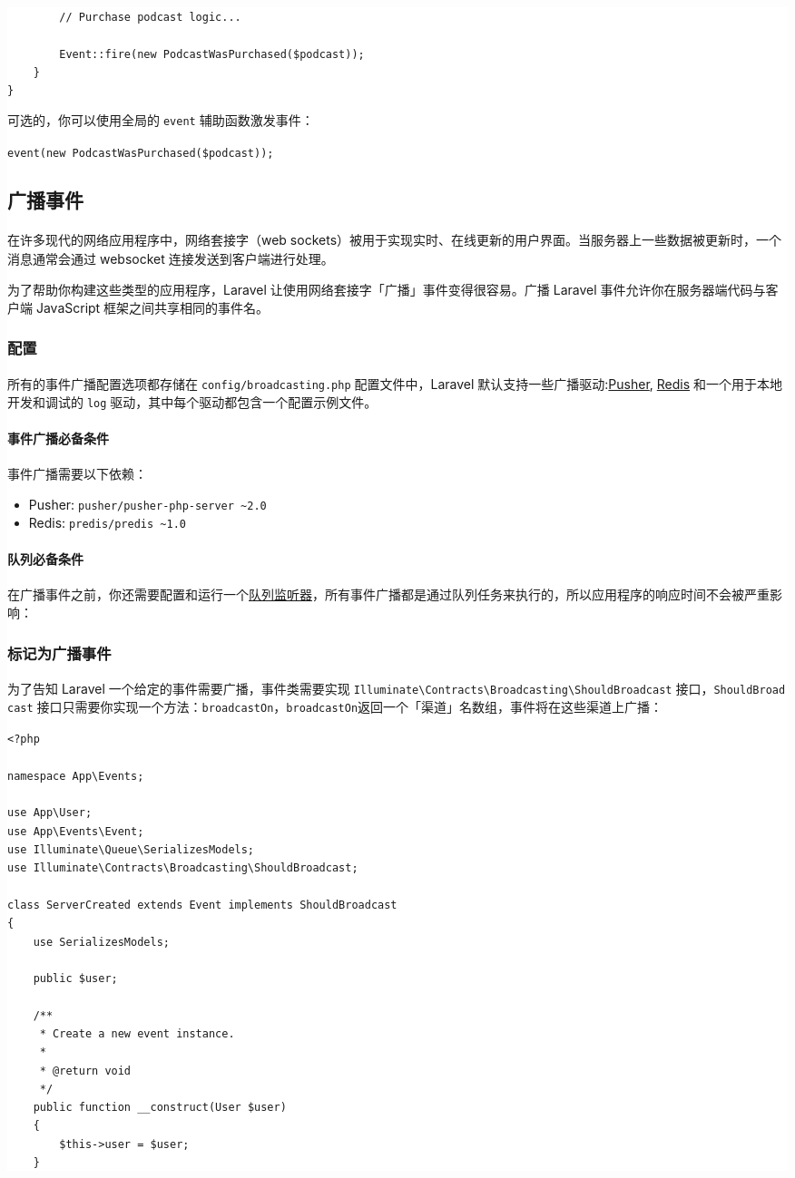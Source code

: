             // Purchase podcast logic...

            Event::fire(new PodcastWasPurchased($podcast));
        }
    }

可选的，你可以使用全局的 `event` 辅助函数激发事件：

    event(new PodcastWasPurchased($podcast));

<a name="broadcasting-events"></a>
## 广播事件

在许多现代的网络应用程序中，网络套接字（web sockets）被用于实现实时、在线更新的用户界面。当服务器上一些数据被更新时，一个消息通常会通过 websocket 连接发送到客户端进行处理。

为了帮助你构建这些类型的应用程序，Laravel 让使用网络套接字「广播」事件变得很容易。广播 Laravel 事件允许你在服务器端代码与客户端 JavaScript 框架之间共享相同的事件名。

<a name="broadcast-configuration"></a>
### 配置

所有的事件广播配置选项都存储在 `config/broadcasting.php` 配置文件中，Laravel 默认支持一些广播驱动:[Pusher](https://pusher.com), [Redis](/docs/{{version}}/redis) 和一个用于本地开发和调试的 `log` 驱动，其中每个驱动都包含一个配置示例文件。

#### 事件广播必备条件

事件广播需要以下依赖：

- Pusher: `pusher/pusher-php-server ~2.0`
- Redis: `predis/predis ~1.0`

#### 队列必备条件

在广播事件之前，你还需要配置和运行一个[队列监听器](/docs/{{version}}/queues)，所有事件广播都是通过队列任务来执行的，所以应用程序的响应时间不会被严重影响：

<a name="marking-events-for-broadcast"></a>
### 标记为广播事件

为了告知 Laravel 一个给定的事件需要广播，事件类需要实现 `Illuminate\Contracts\Broadcasting\ShouldBroadcast` 接口，`ShouldBroadcast` 接口只需要你实现一个方法：`broadcastOn`，`broadcastOn`返回一个「渠道」名数组，事件将在这些渠道上广播：

    <?php

    namespace App\Events;

    use App\User;
    use App\Events\Event;
    use Illuminate\Queue\SerializesModels;
    use Illuminate\Contracts\Broadcasting\ShouldBroadcast;

    class ServerCreated extends Event implements ShouldBroadcast
    {
        use SerializesModels;

        public $user;

        /**
         * Create a new event instance.
         *
         * @return void
         */
        public function __construct(User $user)
        {
            $this->user = $user;
        }
